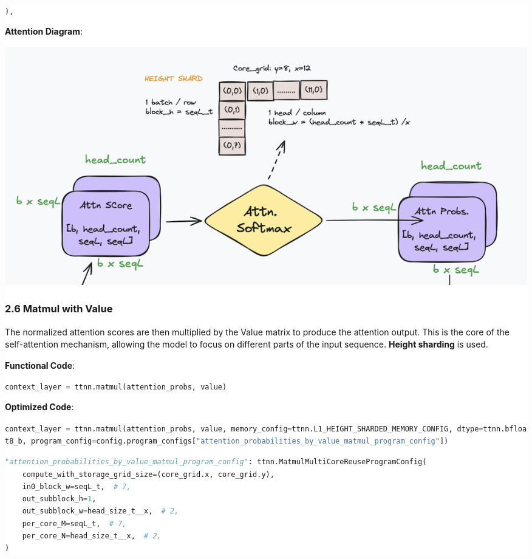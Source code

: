 ```python
),
```

**Attention Diagram**:

![attn](images/attention.png)

### 2.6 Matmul with Value
The normalized attention scores are then multiplied by the Value matrix to produce the attention output. This is the core of the self-attention mechanism, allowing the model to focus on different parts of the input sequence. **Height sharding** is used.

**Functional Code**:

```python
context_layer = ttnn.matmul(attention_probs, value)
```

**Optimized Code**:

```python
context_layer = ttnn.matmul(attention_probs, value, memory_config=ttnn.L1_HEIGHT_SHARDED_MEMORY_CONFIG, dtype=ttnn.bfloat8_b, program_config=config.program_configs["attention_probabilities_by_value_matmul_program_config"])
```
```python
"attention_probabilities_by_value_matmul_program_config": ttnn.MatmulMultiCoreReuseProgramConfig(
    compute_with_storage_grid_size=(core_grid.x, core_grid.y),
    in0_block_w=seqL_t,  # 7,
    out_subblock_h=1,
    out_subblock_w=head_size_t__x,  # 2,
    per_core_M=seqL_t,  # 7,
    per_core_N=head_size_t__x,  # 2,
)
```
